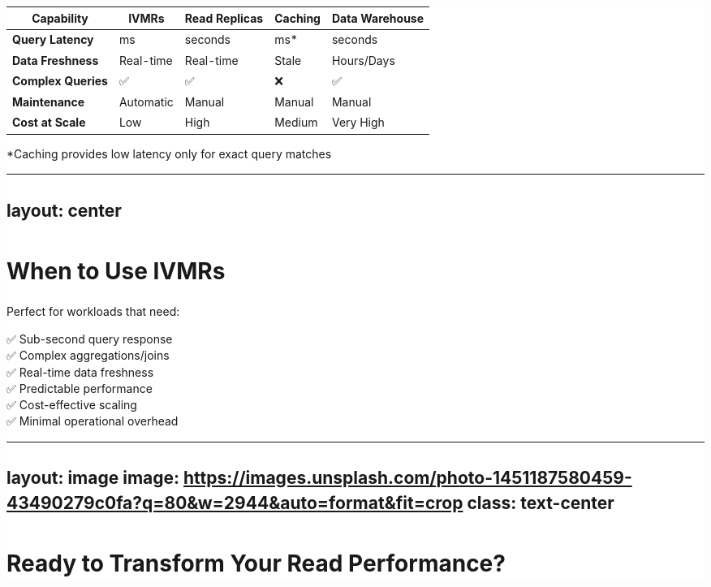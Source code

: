 <div class="mt-8">

| Capability | IVMRs | Read Replicas | Caching | Data Warehouse |
|------------|-------|---------------|---------|----------------|
| **Query Latency** | ms | seconds | ms* | seconds |
| **Data Freshness** | Real-time | Real-time | Stale | Hours/Days |
| **Complex Queries** | ✅ | ✅ | ❌ | ✅ |
| **Maintenance** | Automatic | Manual | Manual | Manual |
| **Cost at Scale** | Low | High | Medium | Very High |

<div class="text-sm mt-4">
*Caching provides low latency only for exact query matches
</div>

</div>

---
layout: center
---

# When to Use IVMRs

<div class="text-xl mt-8">

Perfect for workloads that need:

<div class="grid grid-cols-2 gap-8 mt-8">
  <div class="text-left">
    ✅ Sub-second query response<br/>
    ✅ Complex aggregations/joins<br/>
    ✅ Real-time data freshness<br/>
  </div>
  <div class="text-left">
    ✅ Predictable performance<br/>
    ✅ Cost-effective scaling<br/>
    ✅ Minimal operational overhead<br/>
  </div>
</div>

</div>

---
layout: image
image: https://images.unsplash.com/photo-1451187580459-43490279c0fa?q=80&w=2944&auto=format&fit=crop
class: text-center
---

# Ready to Transform Your Read Performance?
